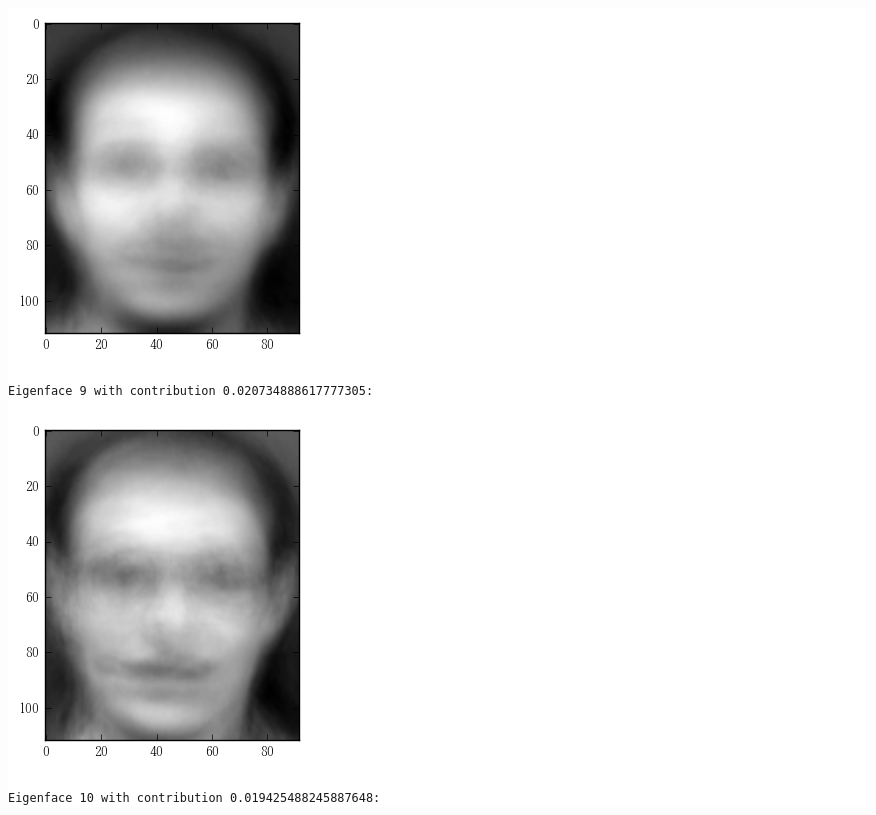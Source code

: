 ![png](output_37_15.png)


    Eigenface 9 with contribution 0.020734888617777305:



![png](output_37_17.png)


    Eigenface 10 with contribution 0.019425488245887648:


